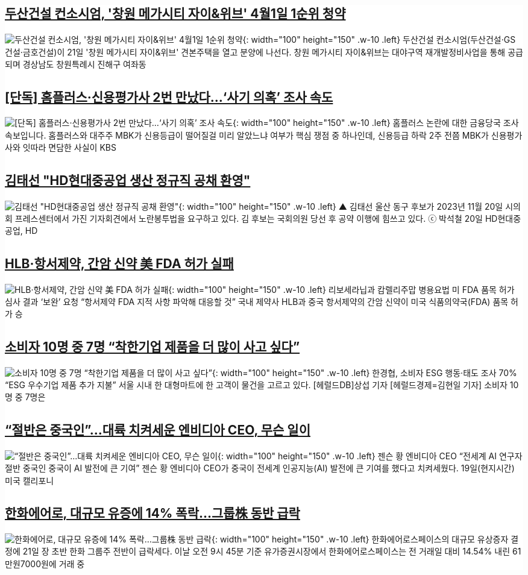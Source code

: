 ## [두산건설 컨소시엄, '창원 메가시티 자이&위브' 4월1일 1순위 청약](https://n.news.naver.com/mnews/article/277/0005564652)

![두산건설 컨소시엄, '창원 메가시티 자이&위브' 4월1일 1순위 청약](https://mimgnews.pstatic.net/image/origin/277/2025/03/21/5564652.jpg?type=nf220_150){: width="100" height="150" .w-10 .left}
두산건설 컨소시엄(두산건설·GS건설·금호건설)이 21일 '창원 메가시티 자이&위브' 견본주택을 열고 분양에 나선다. 창원 메가시티 자이&위브는 대야구역 재개발정비사업을 통해 공급되며 경상남도 창원특례시 진해구 여좌동

## [[단독] 홈플러스·신용평가사 2번 만났다…‘사기 의혹’ 조사 속도](https://n.news.naver.com/mnews/article/056/0011915268)

![[단독] 홈플러스·신용평가사 2번 만났다…‘사기 의혹’ 조사 속도](https://mimgnews.pstatic.net/image/origin/056/2025/03/20/11915268.jpg?type=nf220_150){: width="100" height="150" .w-10 .left}
홈플러스 논란에 대한 금융당국 조사 속보입니다. 홈플러스와 대주주 MBK가 신용등급이 떨어질걸 미리 알았느냐 여부가 핵심 쟁점 중 하나인데, 신용등급 하락 2주 전쯤 MBK가 신용평가사와 잇따라 면담한 사실이 KBS

## [김태선 "HD현대중공업 생산 정규직 공채 환영"](https://n.news.naver.com/mnews/article/047/0002466657)

![김태선 "HD현대중공업 생산 정규직 공채 환영"](https://mimgnews.pstatic.net/image/origin/047/2025/03/20/2466657.jpg?type=nf220_150){: width="100" height="150" .w-10 .left}
▲ 김태선 울산 동구 후보가 2023년 11월 20일 시의회 프레스센터에서 가진 기자회견에서 노란봉투법을 요구하고 있다. 김 후보는 국회의원 당선 후 공약 이행에 힘쓰고 있다. ⓒ 박석철 20일 HD현대중공업, HD

## [HLB·항서제약, 간암 신약 美 FDA 허가 실패](https://n.news.naver.com/mnews/article/366/0001062537)

![HLB·항서제약, 간암 신약 美 FDA 허가 실패](https://mimgnews.pstatic.net/image/origin/366/2025/03/21/1062537.jpg?type=nf220_150){: width="100" height="150" .w-10 .left}
리보세라닙과 캄렐리주맙 병용요법 미 FDA 품목 허가 심사 결과 ‘보완’ 요청 “항서제약 FDA 지적 사항 파악해 대응할 것” 국내 제약사 HLB과 중국 항서제약의 간암 신약이 미국 식품의약국(FDA) 품목 허가 승

## [소비자 10명 중 7명 “착한기업 제품을 더 많이 사고 싶다”](https://n.news.naver.com/mnews/article/016/0002445359)

![소비자 10명 중 7명 “착한기업 제품을 더 많이 사고 싶다”](https://mimgnews.pstatic.net/image/origin/016/2025/03/21/2445359.jpg?type=nf220_150){: width="100" height="150" .w-10 .left}
한경협, 소비자 ESG 행동·태도 조사 70% “ESG 우수기업 제품 추가 지불” 서울 시내 한 대형마트에 한 고객이 물건을 고르고 있다. [헤럴드DB]상섭 기자 [헤럴드경제=김현일 기자] 소비자 10명 중 7명은

## [“절반은 중국인”...대륙 치켜세운 엔비디아 CEO, 무슨 일이](https://n.news.naver.com/mnews/article/009/0005462063)

![“절반은 중국인”...대륙 치켜세운 엔비디아 CEO, 무슨 일이](https://mimgnews.pstatic.net/image/origin/009/2025/03/20/5462063.jpg?type=nf220_150){: width="100" height="150" .w-10 .left}
젠슨 황 엔비디아 CEO “전세계 AI 연구자 절반 중국인 중국이 AI 발전에 큰 기여” 젠슨 황 엔비디아 CEO가 중국이 전세계 인공지능(AI) 발전에 큰 기여를 했다고 치켜세웠다. 19일(현지시간) 미국 캘리포니

## [한화에어로, 대규모 유증에 14% 폭락…그룹株 동반 급락](https://n.news.naver.com/mnews/article/025/0003428434)

![한화에어로, 대규모 유증에 14% 폭락…그룹株 동반 급락](https://mimgnews.pstatic.net/image/origin/025/2025/03/21/3428434.jpg?type=nf220_150){: width="100" height="150" .w-10 .left}
한화에어로스페이스의 대규모 유상증자 결정에 21일 장 초반 한화 그룹주 전반이 급락세다. 이날 오전 9시 45분 기준 유가증권시장에서 한화에어로스페이스는 전 거래일 대비 14.54% 내린 61만원7000원에 거래 중
